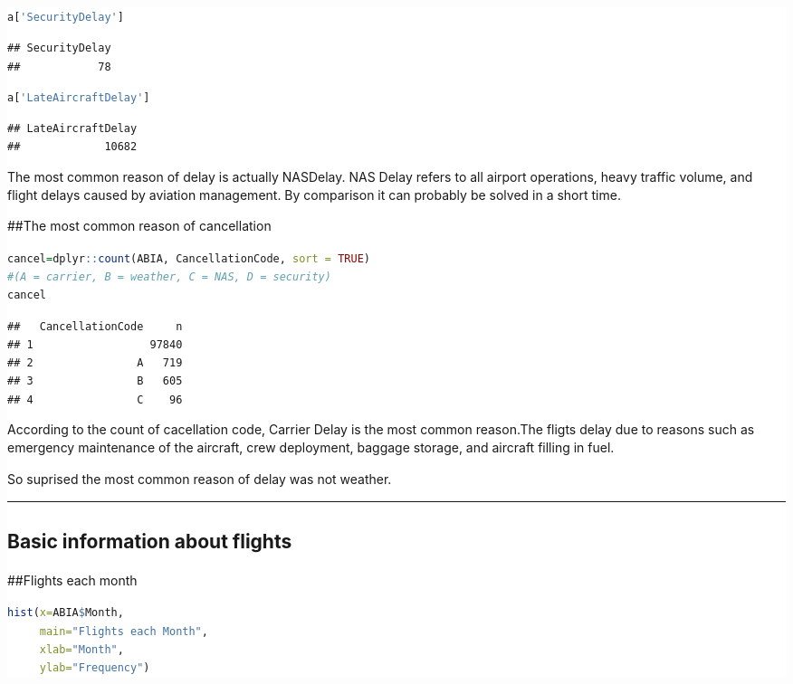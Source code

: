 ``` r
a['SecurityDelay']
```

    ## SecurityDelay 
    ##            78

``` r
a['LateAircraftDelay']
```

    ## LateAircraftDelay 
    ##             10682

The most common reason of delay is actually NASDelay. NAS Delay refers
to all airport operations, heavy traffic volume, and flight delays
caused by aviation management. By comparison it can probably be solved
in a short time.

\#\#The most common reason of cancellation

``` r
cancel=dplyr::count(ABIA, CancellationCode, sort = TRUE)
#(A = carrier, B = weather, C = NAS, D = security)
cancel
```

    ##   CancellationCode     n
    ## 1                  97840
    ## 2                A   719
    ## 3                B   605
    ## 4                C    96

According to the count of cacellation code, Carrier Delay is the most
common reason.The fligts delay due to reasons such as emergency
maintenance of the aircraft, crew deployment, baggage storage, and
aircraft filling in fuel.

So suprised the most common reason of delay was not weather.

------------------------------------------------------------------------

Basic information about flights
-------------------------------

\#\#Flights each month

``` r
hist(x=ABIA$Month, 
     main="Flights each Month",         
     xlab="Month",                      
     ylab="Frequency") 
```
